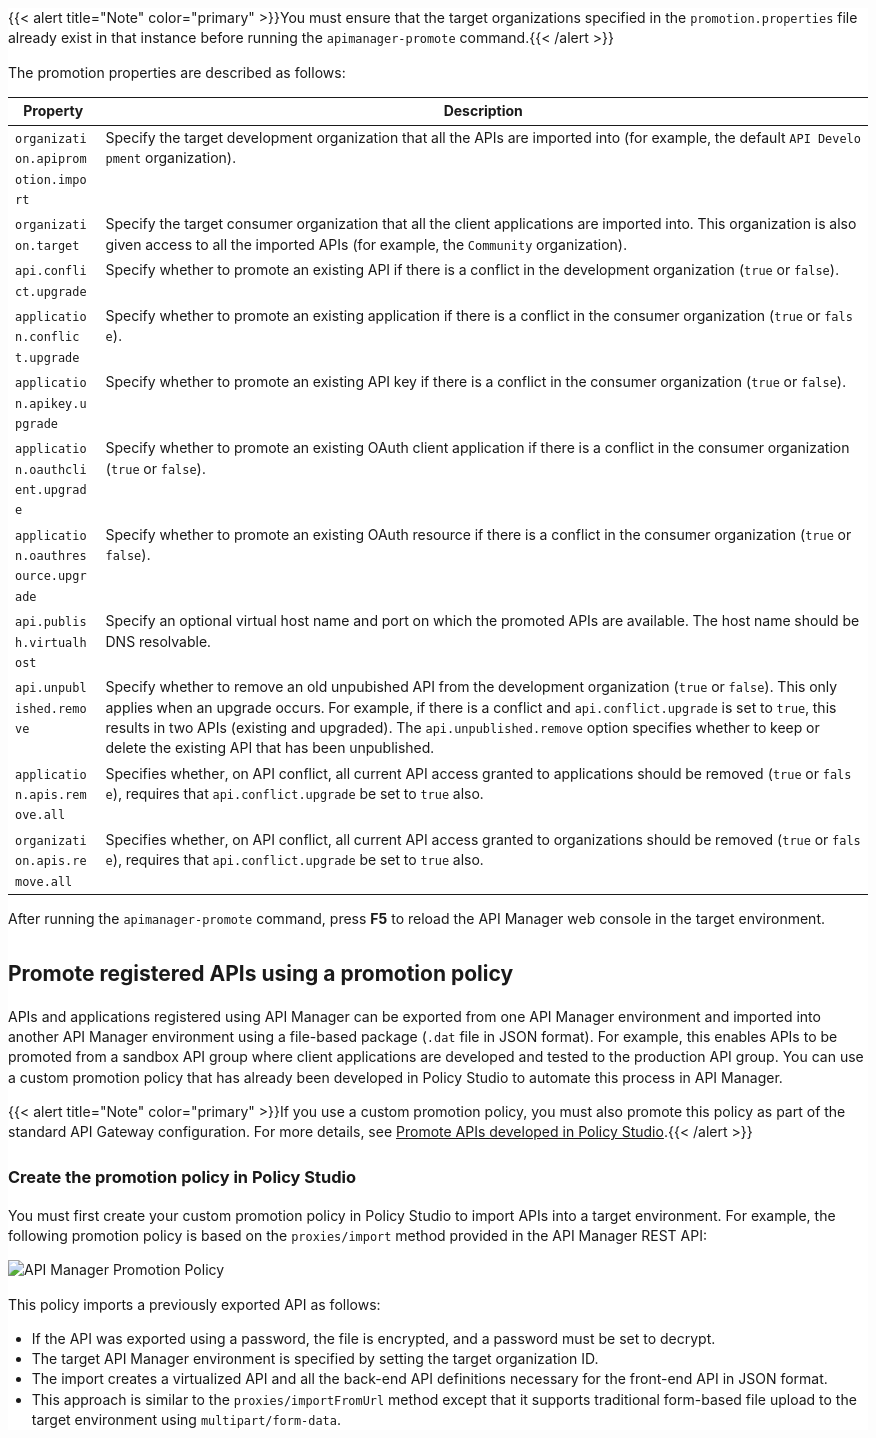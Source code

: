 {{< alert title="Note" color="primary" >}}You must ensure that the target organizations specified in the `promotion.properties` file already exist in that instance before running the `apimanager-promote` command.{{< /alert >}}

The promotion properties are described as follows:

| **Property**                        | **Description**  |
|-------------------------------------|------------------|
| `organization.apipromotion.import`  | Specify the target development organization that all the APIs are imported into (for example, the default `API Development` organization). |
| `organization.target`               | Specify the target consumer organization that all the client applications are imported into. This organization is also given access to all the imported APIs (for example, the `Community` organization). |
| `api.conflict.upgrade`              | Specify whether to promote an existing API if there is a conflict in the development organization (`true` or `false`). |
| `application.conflict.upgrade`      | Specify whether to promote an existing application if there is a conflict in the consumer organization (`true` or `false`). |
| `application.apikey.upgrade`        | Specify whether to promote an existing API key if there is a conflict in the consumer organization (`true` or `false`). |
| `application.oauthclient.upgrade`   | Specify whether to promote an existing OAuth client application if there is a conflict in the consumer organization (`true` or `false`). |
| `application.oauthresource.upgrade` | Specify whether to promote an existing OAuth resource if there is a conflict in the consumer organization (`true` or `false`). |
| `api.publish.virtualhost`           | Specify an optional virtual host name and port on which the promoted APIs are available. The host name should be DNS resolvable. |
| `api.unpublished.remove`            | Specify whether to remove an old unpubished API from the development organization (`true` or `false`). This only applies when an upgrade occurs. For example, if there is a conflict and `api.conflict.upgrade` is set to `true`, this results in two APIs (existing and upgraded). The `api.unpublished.remove` option specifies whether to keep or delete the existing API that has been unpublished. |
| `application.apis.remove.all`       | Specifies whether, on API conflict, all current API access granted to applications should be removed (`true` or `false`), requires that `api.conflict.upgrade` be set to `true` also.|
| `organization.apis.remove.all`       | Specifies whether, on API conflict, all current API access granted to organizations should be removed (`true` or `false`), requires that `api.conflict.upgrade` be set to `true` also.|
After running the `apimanager-promote` command, press **F5** to reload the API Manager web console in the target environment.

## Promote registered APIs using a promotion policy

APIs and applications registered using API Manager can be exported from one API Manager environment and imported into another API Manager environment using a file-based package (`.dat` file in JSON format). For example, this enables APIs to be promoted from a sandbox API group where client applications are developed and tested to the production API group. You can use a custom promotion policy that has already been developed in Policy Studio to automate this process in API Manager.

{{< alert title="Note" color="primary" >}}If you use a custom promotion policy, you must also promote this policy as part of the standard API Gateway configuration. For more details, see [Promote APIs developed in Policy Studio](#promote-apis-developed-in-policy-studio).{{< /alert >}}

### Create the promotion policy in Policy Studio

You must first create your custom promotion policy in Policy Studio to import APIs into a target environment. For example, the following promotion policy is based on the `proxies/import` method provided in the API Manager REST API:

![API Manager Promotion Policy](/Images/docbook/images/api_mgmt/api_mgmt_promotion_policy.png)

This policy imports a previously exported API as follows:

* If the API was exported using a password, the file is encrypted, and a password must be set to decrypt.
* The target API Manager environment is specified by setting the target organization ID.
* The import creates a virtualized API and all the back-end API definitions necessary for the front-end API in JSON format.
* This approach is similar to the `proxies/importFromUrl` method except that it supports traditional form-based file upload to the target environment using `multipart/form-data`.
